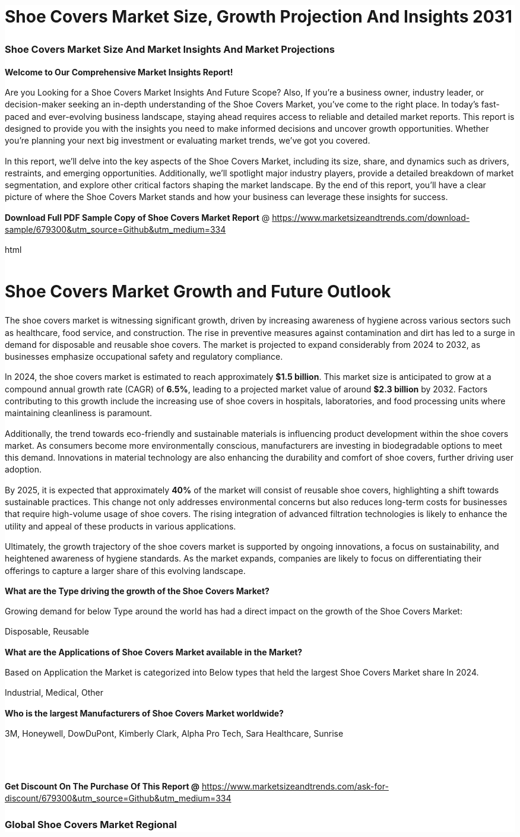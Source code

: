 <h1>Shoe Covers Market Size, Growth Projection And Insights 2031</h1><div class="" data-test-id=""><h3><span class="">Shoe Covers Market Size And Market Insights And Market Projections</span></h3></div><div class="" data-test-id=""><p><strong>Welcome to Our Comprehensive Market Insights Report!</strong></p><p>Are you Looking for a Shoe Covers Market Insights And Future Scope? Also, If you&rsquo;re a business owner, industry leader, or decision-maker seeking an in-depth understanding of the Shoe Covers Market, you&rsquo;ve come to the right place. In today&rsquo;s fast-paced and ever-evolving business landscape, staying ahead requires access to reliable and detailed market reports. This report is designed to provide you with the insights you need to make informed decisions and uncover growth opportunities. Whether you&rsquo;re planning your next big investment or evaluating market trends, we&rsquo;ve got you covered.</p><p>In this report, we&rsquo;ll delve into the key aspects of the Shoe Covers Market, including its size, share, and dynamics such as drivers, restraints, and emerging opportunities. Additionally, we&rsquo;ll spotlight major industry players, provide a detailed breakdown of market segmentation, and explore other critical factors shaping the market landscape. By the end of this report, you&rsquo;ll have a clear picture of where the Shoe Covers Market stands and how your business can leverage these insights for success.</p><p><strong>Download Full PDF Sample Copy of Shoe Covers Market Report</strong> @ <a href="https://www.marketsizeandtrends.com/download-sample/679300&utm_source=Github&utm_medium=334" target="_blank">https://www.marketsizeandtrends.com/download-sample/679300&utm_source=Github&utm_medium=334</a></p></div><div class="" data-test-id=""><p><span class="">html<!DOCTYPE html><html lang="en"><head> <meta charset="UTF-8"> <meta name="viewport" content="width=device-width, initial-scale=1.0"> <title>Shoe Covers Market Outlook</title></head><body> <h1>Shoe Covers Market Growth and Future Outlook</h1> <p>The shoe covers market is witnessing significant growth, driven by increasing awareness of hygiene across various sectors such as healthcare, food service, and construction. The rise in preventive measures against contamination and dirt has led to a surge in demand for disposable and reusable shoe covers. The market is projected to expand considerably from 2024 to 2032, as businesses emphasize occupational safety and regulatory compliance.</p> <p>In 2024, the shoe covers market is estimated to reach approximately <strong>$1.5 billion</strong>. This market size is anticipated to grow at a compound annual growth rate (CAGR) of <strong>6.5%</strong>, leading to a projected market value of around <strong>$2.3 billion</strong> by 2032. Factors contributing to this growth include the increasing use of shoe covers in hospitals, laboratories, and food processing units where maintaining cleanliness is paramount.</p> <p><strong></strong></p> <p>Additionally, the trend towards eco-friendly and sustainable materials is influencing product development within the shoe covers market. As consumers become more environmentally conscious, manufacturers are investing in biodegradable options to meet this demand. Innovations in material technology are also enhancing the durability and comfort of shoe covers, further driving user adoption.</p> <p>By 2025, it is expected that approximately <strong>40%</strong> of the market will consist of reusable shoe covers, highlighting a shift towards sustainable practices. This change not only addresses environmental concerns but also reduces long-term costs for businesses that require high-volume usage of shoe covers. The rising integration of advanced filtration technologies is likely to enhance the utility and appeal of these products in various applications.</p> <p>Ultimately, the growth trajectory of the shoe covers market is supported by ongoing innovations, a focus on sustainability, and heightened awareness of hygiene standards. As the market expands, companies are likely to focus on differentiating their offerings to capture a larger share of this evolving landscape.</p></body></html></span></p><p><strong><span class="">What are the&nbsp;Type driving the growth of the Shoe Covers Market?</span></strong></p></div><div class="" data-test-id=""><p><span class="">Growing demand for below Type around the world has had a direct impact on the growth of the Shoe Covers Market:</span></p></div><div class="" data-test-id=""><p>Disposable, Reusable</p><p><span class=""><strong>What are the&nbsp;Applications&nbsp;of Shoe Covers Market available in the Market?</strong></span></p></div><div class="" data-test-id=""><p><span class="">Based on Application the Market is categorized into Below types that held the largest Shoe Covers Market share In 2024.</span></p></div><div class="" data-test-id=""><p><span class="">Industrial, Medical, Other</span></p><p><span class=""><strong>Who is the largest Manufacturers of Shoe Covers Market worldwide?</strong></span></p></div><div class="" data-test-id=""><p><span class="">3M, Honeywell, DowDuPont, Kimberly Clark, Alpha Pro Tech, Sara Healthcare, Sunrise</span></p></div><div class="" data-test-id="">&nbsp;</div><div class="" data-test-id="">&nbsp;</div><div class="" data-test-id=""><p><span class=""><strong>Get Discount On The Purchase Of This Report @</strong> <a href="https://www.marketsizeandtrends.com/ask-for-discount/679300&utm_source=Github&utm_medium=334" target="_blank">https://www.marketsizeandtrends.com/ask-for-discount/679300&utm_source=Github&utm_medium=334</a></span></p></div><div class="" data-test-id=""><div class="article-main__content" data-test-id="publishing-text-block"><h3><span class="">Global Shoe Covers Market Regional
